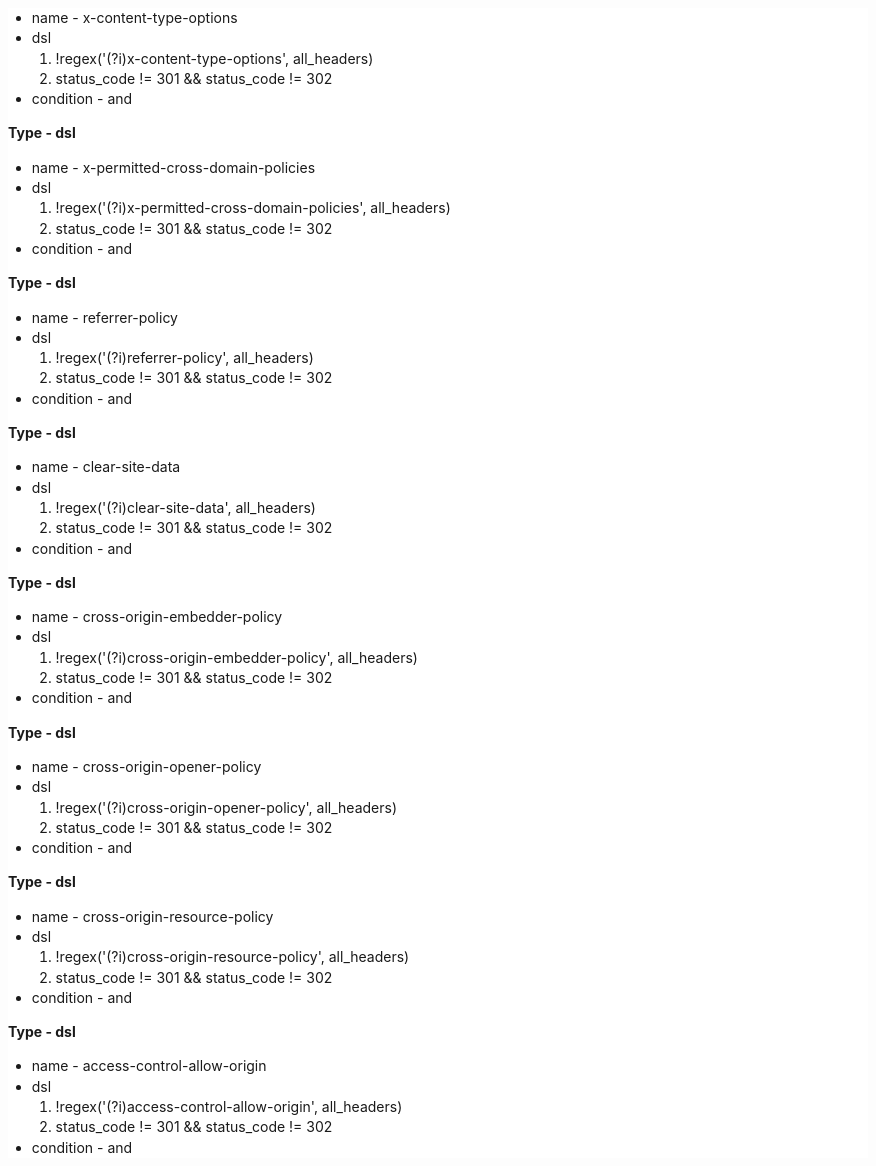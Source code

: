 - name - x-content-type-options
- dsl
  1. !regex('(?i)x-content-type-options', all_headers)
  2. status_code != 301 && status_code != 302
- condition - and

**Type - dsl**

- name - x-permitted-cross-domain-policies
- dsl
  1. !regex('(?i)x-permitted-cross-domain-policies', all_headers)
  2. status_code != 301 && status_code != 302
- condition - and

**Type - dsl**

- name - referrer-policy
- dsl
  1. !regex('(?i)referrer-policy', all_headers)
  2. status_code != 301 && status_code != 302
- condition - and

**Type - dsl**

- name - clear-site-data
- dsl
  1. !regex('(?i)clear-site-data', all_headers)
  2. status_code != 301 && status_code != 302
- condition - and

**Type - dsl**

- name - cross-origin-embedder-policy
- dsl
  1. !regex('(?i)cross-origin-embedder-policy', all_headers)
  2. status_code != 301 && status_code != 302
- condition - and

**Type - dsl**

- name - cross-origin-opener-policy
- dsl
  1. !regex('(?i)cross-origin-opener-policy', all_headers)
  2. status_code != 301 && status_code != 302
- condition - and

**Type - dsl**

- name - cross-origin-resource-policy
- dsl
  1. !regex('(?i)cross-origin-resource-policy', all_headers)
  2. status_code != 301 && status_code != 302
- condition - and

**Type - dsl**

- name - access-control-allow-origin
- dsl
  1. !regex('(?i)access-control-allow-origin', all_headers)
  2. status_code != 301 && status_code != 302
- condition - and
